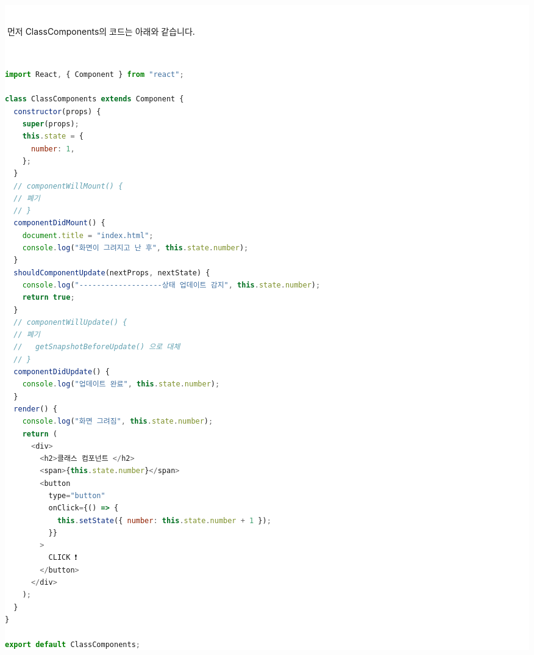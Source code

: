 <br/>

&nbsp;먼저 ClassComponents의 코드는 아래와 같습니다.

<br/>

```js
import React, { Component } from "react";

class ClassComponents extends Component {
  constructor(props) {
    super(props);
    this.state = {
      number: 1,
    };
  }
  // componentWillMount() {
  // 폐기
  // }
  componentDidMount() {
    document.title = "index.html";
    console.log("화면이 그려지고 난 후", this.state.number);
  }
  shouldComponentUpdate(nextProps, nextState) {
    console.log("-------------------상태 업데이트 감지", this.state.number);
    return true;
  }
  // componentWillUpdate() {
  // 폐기
  //   getSnapshotBeforeUpdate() 으로 대체
  // }
  componentDidUpdate() {
    console.log("업데이트 완료", this.state.number);
  }
  render() {
    console.log("화면 그려짐", this.state.number);
    return (
      <div>
        <h2>클래스 컴포넌트 </h2>
        <span>{this.state.number}</span>
        <button
          type="button"
          onClick={() => {
            this.setState({ number: this.state.number + 1 });
          }}
        >
          CLICK ❗
        </button>
      </div>
    );
  }
}

export default ClassComponents;
```
